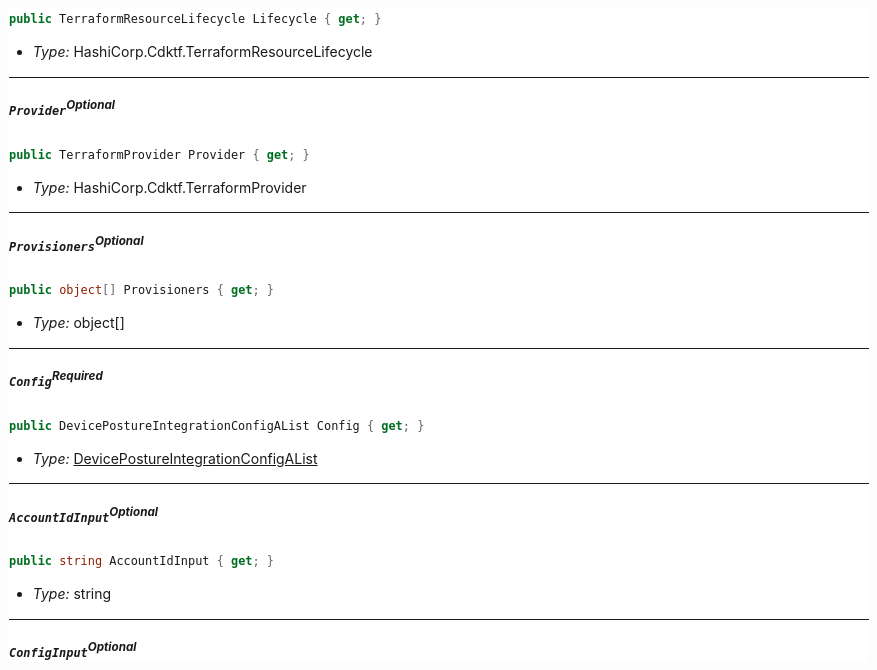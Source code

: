```csharp
public TerraformResourceLifecycle Lifecycle { get; }
```

- *Type:* HashiCorp.Cdktf.TerraformResourceLifecycle

---

##### `Provider`<sup>Optional</sup> <a name="Provider" id="@cdktf/provider-cloudflare.devicePostureIntegration.DevicePostureIntegration.property.provider"></a>

```csharp
public TerraformProvider Provider { get; }
```

- *Type:* HashiCorp.Cdktf.TerraformProvider

---

##### `Provisioners`<sup>Optional</sup> <a name="Provisioners" id="@cdktf/provider-cloudflare.devicePostureIntegration.DevicePostureIntegration.property.provisioners"></a>

```csharp
public object[] Provisioners { get; }
```

- *Type:* object[]

---

##### `Config`<sup>Required</sup> <a name="Config" id="@cdktf/provider-cloudflare.devicePostureIntegration.DevicePostureIntegration.property.config"></a>

```csharp
public DevicePostureIntegrationConfigAList Config { get; }
```

- *Type:* <a href="#@cdktf/provider-cloudflare.devicePostureIntegration.DevicePostureIntegrationConfigAList">DevicePostureIntegrationConfigAList</a>

---

##### `AccountIdInput`<sup>Optional</sup> <a name="AccountIdInput" id="@cdktf/provider-cloudflare.devicePostureIntegration.DevicePostureIntegration.property.accountIdInput"></a>

```csharp
public string AccountIdInput { get; }
```

- *Type:* string

---

##### `ConfigInput`<sup>Optional</sup> <a name="ConfigInput" id="@cdktf/provider-cloudflare.devicePostureIntegration.DevicePostureIntegration.property.configInput"></a>
